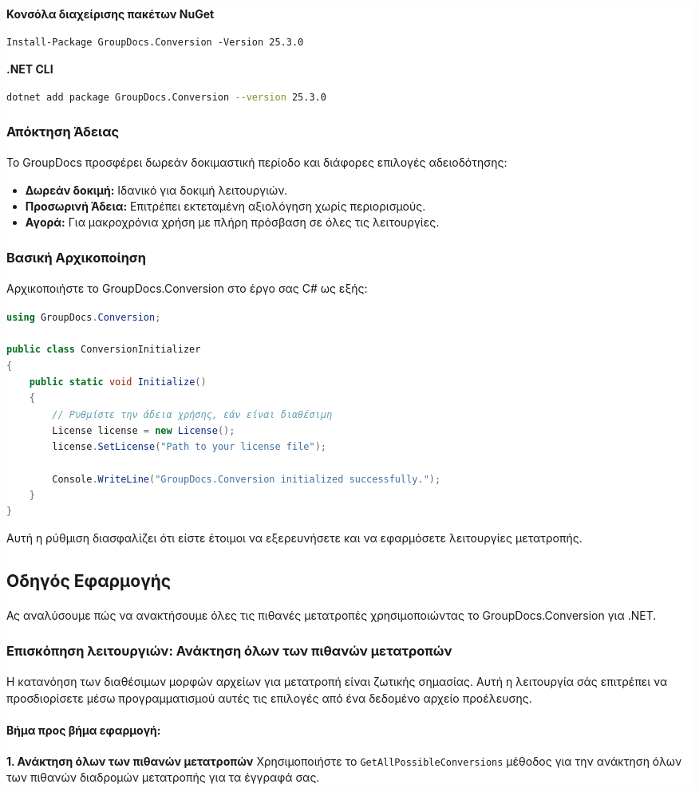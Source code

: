 **Κονσόλα διαχείρισης πακέτων NuGet**
```shell
Install-Package GroupDocs.Conversion -Version 25.3.0
```

**.NET CLI**
```bash
dotnet add package GroupDocs.Conversion --version 25.3.0
```

### Απόκτηση Άδειας
Το GroupDocs προσφέρει δωρεάν δοκιμαστική περίοδο και διάφορες επιλογές αδειοδότησης:
- **Δωρεάν δοκιμή:** Ιδανικό για δοκιμή λειτουργιών.
- **Προσωρινή Άδεια:** Επιτρέπει εκτεταμένη αξιολόγηση χωρίς περιορισμούς.
- **Αγορά:** Για μακροχρόνια χρήση με πλήρη πρόσβαση σε όλες τις λειτουργίες.

### Βασική Αρχικοποίηση
Αρχικοποιήστε το GroupDocs.Conversion στο έργο σας C# ως εξής:

```csharp
using GroupDocs.Conversion;

public class ConversionInitializer
{
    public static void Initialize()
    {
        // Ρυθμίστε την άδεια χρήσης, εάν είναι διαθέσιμη
        License license = new License();
        license.SetLicense("Path to your license file");

        Console.WriteLine("GroupDocs.Conversion initialized successfully.");
    }
}
```
Αυτή η ρύθμιση διασφαλίζει ότι είστε έτοιμοι να εξερευνήσετε και να εφαρμόσετε λειτουργίες μετατροπής.

## Οδηγός Εφαρμογής
Ας αναλύσουμε πώς να ανακτήσουμε όλες τις πιθανές μετατροπές χρησιμοποιώντας το GroupDocs.Conversion για .NET.

### Επισκόπηση λειτουργιών: Ανάκτηση όλων των πιθανών μετατροπών
Η κατανόηση των διαθέσιμων μορφών αρχείων για μετατροπή είναι ζωτικής σημασίας. Αυτή η λειτουργία σάς επιτρέπει να προσδιορίσετε μέσω προγραμματισμού αυτές τις επιλογές από ένα δεδομένο αρχείο προέλευσης.

#### Βήμα προς βήμα εφαρμογή:
**1. Ανάκτηση όλων των πιθανών μετατροπών**
Χρησιμοποιήστε το `GetAllPossibleConversions` μέθοδος για την ανάκτηση όλων των πιθανών διαδρομών μετατροπής για τα έγγραφά σας.
